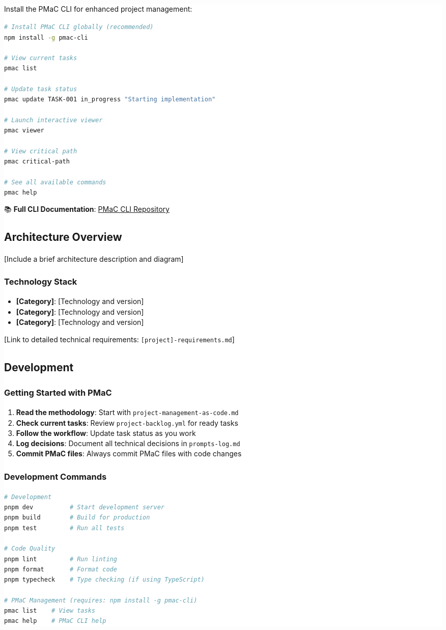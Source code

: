 Install the PMaC CLI for enhanced project management:

```bash
# Install PMaC CLI globally (recommended)
npm install -g pmac-cli

# View current tasks
pmac list

# Update task status
pmac update TASK-001 in_progress "Starting implementation"

# Launch interactive viewer
pmac viewer

# View critical path
pmac critical-path

# See all available commands
pmac help
```

📚 **Full CLI Documentation**: [PMaC CLI Repository](https://github.com/andersonjc/pmac-cli)

## Architecture Overview

[Include a brief architecture description and diagram]

### Technology Stack

- **[Category]**: [Technology and version]
- **[Category]**: [Technology and version]
- **[Category]**: [Technology and version]

[Link to detailed technical requirements: `[project]-requirements.md`]

## Development

### Getting Started with PMaC

1. **Read the methodology**: Start with `project-management-as-code.md`
2. **Check current tasks**: Review `project-backlog.yml` for ready tasks
3. **Follow the workflow**: Update task status as you work
4. **Log decisions**: Document all technical decisions in `prompts-log.md`
5. **Commit PMaC files**: Always commit PMaC files with code changes

### Development Commands

```bash
# Development
pnpm dev          # Start development server
pnpm build        # Build for production
pnpm test         # Run all tests

# Code Quality
pnpm lint         # Run linting
pnpm format       # Format code
pnpm typecheck    # Type checking (if using TypeScript)

# PMaC Management (requires: npm install -g pmac-cli)
pmac list    # View tasks
pmac help    # PMaC CLI help
```

